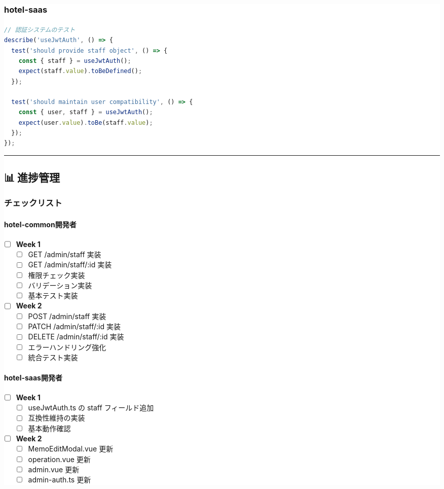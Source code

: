 ```typescript
```

### hotel-saas
```typescript
// 認証システムのテスト
describe('useJwtAuth', () => {
  test('should provide staff object', () => {
    const { staff } = useJwtAuth();
    expect(staff.value).toBeDefined();
  });

  test('should maintain user compatibility', () => {
    const { user, staff } = useJwtAuth();
    expect(user.value).toBe(staff.value);
  });
});
```

---

## 📊 進捗管理

### チェックリスト

#### hotel-common開発者
- [ ] **Week 1**
  - [ ] GET /admin/staff 実装
  - [ ] GET /admin/staff/:id 実装
  - [ ] 権限チェック実装
  - [ ] バリデーション実装
  - [ ] 基本テスト実装

- [ ] **Week 2**
  - [ ] POST /admin/staff 実装
  - [ ] PATCH /admin/staff/:id 実装
  - [ ] DELETE /admin/staff/:id 実装
  - [ ] エラーハンドリング強化
  - [ ] 統合テスト実装

#### hotel-saas開発者
- [ ] **Week 1**
  - [ ] useJwtAuth.ts の staff フィールド追加
  - [ ] 互換性維持の実装
  - [ ] 基本動作確認

- [ ] **Week 2**
  - [ ] MemoEditModal.vue 更新
  - [ ] operation.vue 更新
  - [ ] admin.vue 更新
  - [ ] admin-auth.ts 更新
